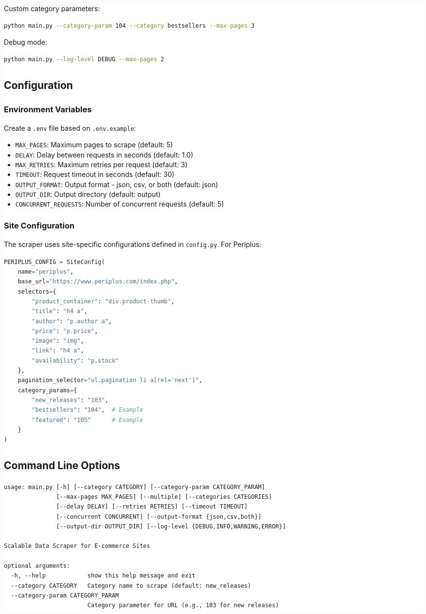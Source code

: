 Custom category parameters:
```bash
python main.py --category-param 104 --category bestsellers --max-pages 3
```

Debug mode:
```bash
python main.py --log-level DEBUG --max-pages 2
```

## Configuration

### Environment Variables

Create a `.env` file based on `.env.example`:

- `MAX_PAGES`: Maximum pages to scrape (default: 5)
- `DELAY`: Delay between requests in seconds (default: 1.0)
- `MAX_RETRIES`: Maximum retries per request (default: 3)
- `TIMEOUT`: Request timeout in seconds (default: 30)
- `OUTPUT_FORMAT`: Output format - json, csv, or both (default: json)
- `OUTPUT_DIR`: Output directory (default: output)
- `CONCURRENT_REQUESTS`: Number of concurrent requests (default: 5)

### Site Configuration

The scraper uses site-specific configurations defined in `config.py`. For Periplus:

```python
PERIPLUS_CONFIG = SiteConfig(
    name="periplus",
    base_url="https://www.periplus.com/index.php",
    selectors={
        "product_container": "div.product-thumb",
        "title": "h4 a",
        "author": "p.author a",
        "price": "p.price",
        "image": "img",
        "link": "h4 a",
        "availability": "p.stock"
    },
    pagination_selector="ul.pagination li a[rel='next']",
    category_params={
        "new_releases": "103",
        "bestsellers": "104",  # Example
        "featured": "105"      # Example
    }
)
```

## Command Line Options

```
usage: main.py [-h] [--category CATEGORY] [--category-param CATEGORY_PARAM]
               [--max-pages MAX_PAGES] [--multiple] [--categories CATEGORIES]
               [--delay DELAY] [--retries RETRIES] [--timeout TIMEOUT]
               [--concurrent CONCURRENT] [--output-format {json,csv,both}]
               [--output-dir OUTPUT_DIR] [--log-level {DEBUG,INFO,WARNING,ERROR}]

Scalable Data Scraper for E-commerce Sites

optional arguments:
  -h, --help            show this help message and exit
  --category CATEGORY   Category name to scrape (default: new_releases)
  --category-param CATEGORY_PARAM
                        Category parameter for URL (e.g., 103 for new releases)
```
